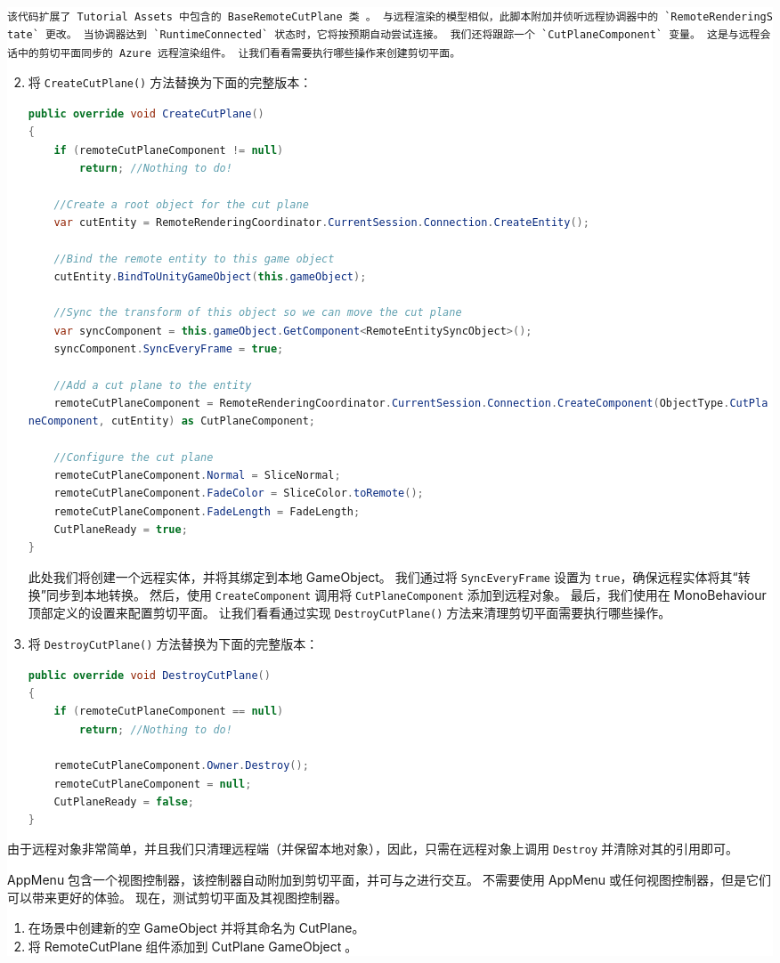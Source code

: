     该代码扩展了 Tutorial Assets 中包含的 BaseRemoteCutPlane 类 。 与远程渲染的模型相似，此脚本附加并侦听远程协调器中的 `RemoteRenderingState` 更改。 当协调器达到 `RuntimeConnected` 状态时，它将按预期自动尝试连接。 我们还将跟踪一个 `CutPlaneComponent` 变量。 这是与远程会话中的剪切平面同步的 Azure 远程渲染组件。 让我们看看需要执行哪些操作来创建剪切平面。

2. 将 `CreateCutPlane()` 方法替换为下面的完整版本：

    ```cs
    public override void CreateCutPlane()
    {
        if (remoteCutPlaneComponent != null)
            return; //Nothing to do!

        //Create a root object for the cut plane
        var cutEntity = RemoteRenderingCoordinator.CurrentSession.Connection.CreateEntity();

        //Bind the remote entity to this game object
        cutEntity.BindToUnityGameObject(this.gameObject);

        //Sync the transform of this object so we can move the cut plane
        var syncComponent = this.gameObject.GetComponent<RemoteEntitySyncObject>();
        syncComponent.SyncEveryFrame = true;

        //Add a cut plane to the entity
        remoteCutPlaneComponent = RemoteRenderingCoordinator.CurrentSession.Connection.CreateComponent(ObjectType.CutPlaneComponent, cutEntity) as CutPlaneComponent;

        //Configure the cut plane
        remoteCutPlaneComponent.Normal = SliceNormal;
        remoteCutPlaneComponent.FadeColor = SliceColor.toRemote();
        remoteCutPlaneComponent.FadeLength = FadeLength;
        CutPlaneReady = true;
    }
    ```

    此处我们将创建一个远程实体，并将其绑定到本地 GameObject。 我们通过将 `SyncEveryFrame` 设置为 `true`，确保远程实体将其“转换”同步到本地转换。 然后，使用 `CreateComponent` 调用将 `CutPlaneComponent` 添加到远程对象。 最后，我们使用在 MonoBehaviour 顶部定义的设置来配置剪切平面。 让我们看看通过实现 `DestroyCutPlane()` 方法来清理剪切平面需要执行哪些操作。

3. 将 `DestroyCutPlane()` 方法替换为下面的完整版本：

    ```cs
    public override void DestroyCutPlane()
    {
        if (remoteCutPlaneComponent == null)
            return; //Nothing to do!

        remoteCutPlaneComponent.Owner.Destroy();
        remoteCutPlaneComponent = null;
        CutPlaneReady = false;
    }
    ```

由于远程对象非常简单，并且我们只清理远程端（并保留本地对象），因此，只需在远程对象上调用 `Destroy` 并清除对其的引用即可。

AppMenu 包含一个视图控制器，该控制器自动附加到剪切平面，并可与之进行交互。 不需要使用 AppMenu 或任何视图控制器，但是它们可以带来更好的体验。 现在，测试剪切平面及其视图控制器。

1. 在场景中创建新的空 GameObject 并将其命名为 CutPlane。
1. 将 RemoteCutPlane 组件添加到 CutPlane GameObject 。

